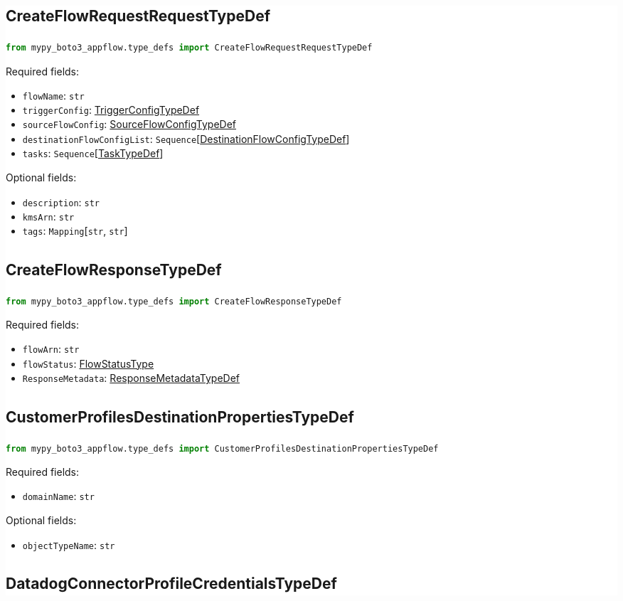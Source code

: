 <a id="createflowrequestrequesttypedef"></a>

## CreateFlowRequestRequestTypeDef

```python
from mypy_boto3_appflow.type_defs import CreateFlowRequestRequestTypeDef
```

Required fields:

- `flowName`: `str`
- `triggerConfig`: [TriggerConfigTypeDef](./type_defs.md#triggerconfigtypedef)
- `sourceFlowConfig`:
  [SourceFlowConfigTypeDef](./type_defs.md#sourceflowconfigtypedef)
- `destinationFlowConfigList`:
  `Sequence`\[[DestinationFlowConfigTypeDef](./type_defs.md#destinationflowconfigtypedef)\]
- `tasks`: `Sequence`\[[TaskTypeDef](./type_defs.md#tasktypedef)\]

Optional fields:

- `description`: `str`
- `kmsArn`: `str`
- `tags`: `Mapping`\[`str`, `str`\]

<a id="createflowresponsetypedef"></a>

## CreateFlowResponseTypeDef

```python
from mypy_boto3_appflow.type_defs import CreateFlowResponseTypeDef
```

Required fields:

- `flowArn`: `str`
- `flowStatus`: [FlowStatusType](./literals.md#flowstatustype)
- `ResponseMetadata`:
  [ResponseMetadataTypeDef](./type_defs.md#responsemetadatatypedef)

<a id="customerprofilesdestinationpropertiestypedef"></a>

## CustomerProfilesDestinationPropertiesTypeDef

```python
from mypy_boto3_appflow.type_defs import CustomerProfilesDestinationPropertiesTypeDef
```

Required fields:

- `domainName`: `str`

Optional fields:

- `objectTypeName`: `str`

<a id="datadogconnectorprofilecredentialstypedef"></a>

## DatadogConnectorProfileCredentialsTypeDef

